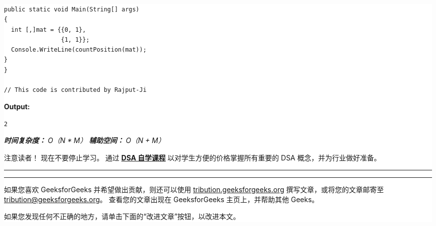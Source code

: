 ```
public static void Main(String[] args)
{
  int [,]mat = {{0, 1},
                {1, 1}};
  Console.WriteLine(countPosition(mat));
}
}

// This code is contributed by Rajput-Ji

```

**Output:** 

```
2

```

***时间复杂度：** O（N * M）*
***辅助空间：** O（N + M）*

注意读者！ 现在不要停止学习。 通过 [**DSA 自学课程**](https://practice.geeksforgeeks.org/courses/dsa-self-paced?utm_source=geeksforgeeks&utm_medium=article&utm_campaign=gfg_article_dsa_content_bottom) 以对学生方便的价格掌握所有重要的 DSA 概念，并为行业做好准备。

* * *

* * *

如果您喜欢 GeeksforGeeks 并希望做出贡献，则还可以使用 [tribution.geeksforgeeks.org](https://contribute.geeksforgeeks.org/) 撰写文章，或将您的文章邮寄至 tribution@geeksforgeeks.org。 查看您的文章出现在 GeeksforGeeks 主页上，并帮助其他 Geeks。

如果您发现任何不正确的地方，请单击下面的“改进文章”按钮，以改进本文。
